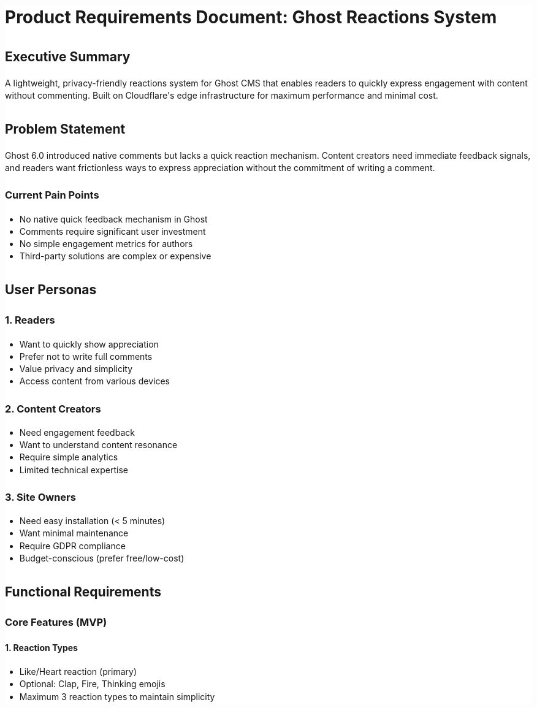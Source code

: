 # Product Requirements Document: Ghost Reactions System

## Executive Summary

A lightweight, privacy-friendly reactions system for Ghost CMS that enables readers to quickly express engagement with content without commenting. Built on Cloudflare's edge infrastructure for maximum performance and minimal cost.

## Problem Statement

Ghost 6.0 introduced native comments but lacks a quick reaction mechanism. Content creators need immediate feedback signals, and readers want frictionless ways to express appreciation without the commitment of writing a comment.

### Current Pain Points
- No native quick feedback mechanism in Ghost
- Comments require significant user investment
- No simple engagement metrics for authors
- Third-party solutions are complex or expensive

## User Personas

### 1. **Readers**
- Want to quickly show appreciation
- Prefer not to write full comments
- Value privacy and simplicity
- Access content from various devices

### 2. **Content Creators**
- Need engagement feedback
- Want to understand content resonance
- Require simple analytics
- Limited technical expertise

### 3. **Site Owners**
- Need easy installation (< 5 minutes)
- Want minimal maintenance
- Require GDPR compliance
- Budget-conscious (prefer free/low-cost)

## Functional Requirements

### Core Features (MVP)

#### 1. Reaction Types
- Like/Heart reaction (primary)
- Optional: Clap, Fire, Thinking emojis
- Maximum 3 reaction types to maintain simplicity
